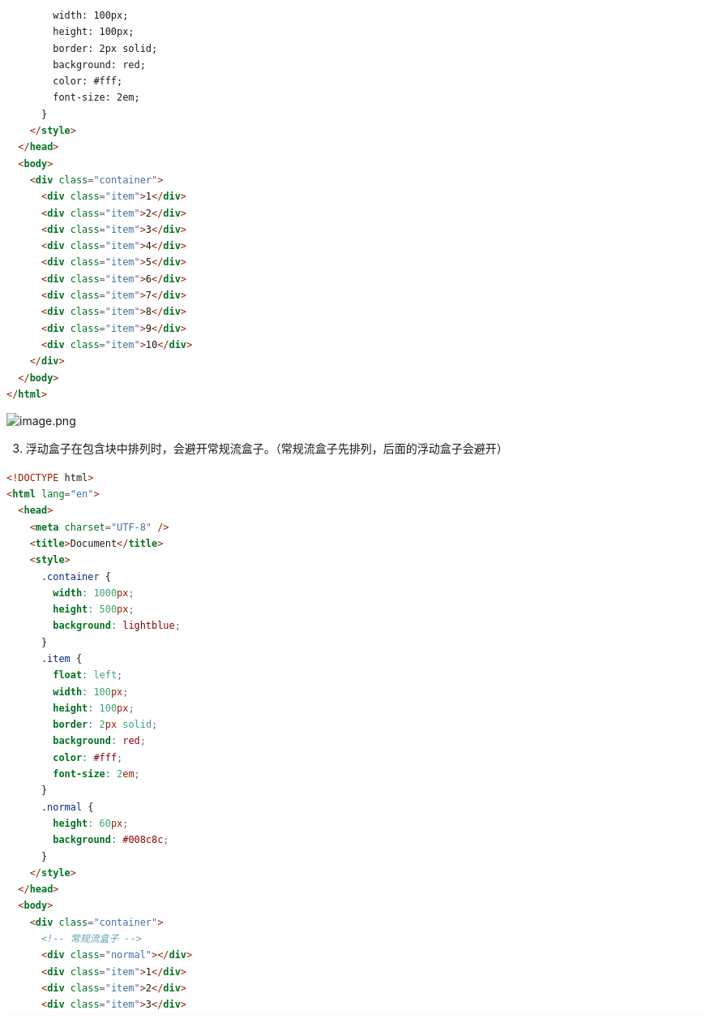 ```html
        width: 100px;
        height: 100px;
        border: 2px solid;
        background: red;
        color: #fff;
        font-size: 2em;
      }
    </style>
  </head>
  <body>
    <div class="container">
      <div class="item">1</div>
      <div class="item">2</div>
      <div class="item">3</div>
      <div class="item">4</div>
      <div class="item">5</div>
      <div class="item">6</div>
      <div class="item">7</div>
      <div class="item">8</div>
      <div class="item">9</div>
      <div class="item">10</div>
    </div>
  </body>
</html>
```

![image.png](https://cdn.nlark.com/yuque/0/2021/png/656137/1622889596453-5cd980ac-54d3-4c3a-bc08-834d81ee4d45.png#clientId=u19c1707b-87c1-4&from=paste&height=540&id=udec82ac9&margin=%5Bobject%20Object%5D&name=image.png&originHeight=540&originWidth=1024&originalType=binary&ratio=1&size=21451&status=done&style=shadow&taskId=ufe1bcf65-b5bf-465c-8107-07ab3f79666&width=1024)

3. 浮动盒子在包含块中排列时，会避开常规流盒子。（常规流盒子先排列，后面的浮动盒子会避开）

```html
<!DOCTYPE html>
<html lang="en">
  <head>
    <meta charset="UTF-8" />
    <title>Document</title>
    <style>
      .container {
        width: 1000px;
        height: 500px;
        background: lightblue;
      }
      .item {
        float: left;
        width: 100px;
        height: 100px;
        border: 2px solid;
        background: red;
        color: #fff;
        font-size: 2em;
      }
      .normal {
        height: 60px;
        background: #008c8c;
      }
    </style>
  </head>
  <body>
    <div class="container">
      <!-- 常规流盒子 -->
      <div class="normal"></div>
      <div class="item">1</div>
      <div class="item">2</div>
      <div class="item">3</div>
```